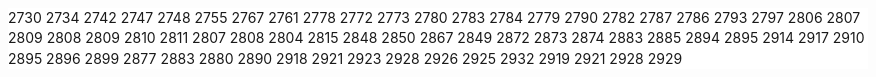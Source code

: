 2730
2734
2742
2747
2748
2755
2767
2761
2778
2772
2773
2780
2783
2784
2779
2790
2782
2787
2786
2793
2797
2806
2807
2809
2808
2809
2810
2811
2807
2808
2804
2815
2848
2850
2867
2849
2872
2873
2874
2883
2885
2894
2895
2914
2917
2910
2895
2896
2899
2877
2883
2880
2890
2918
2921
2923
2928
2926
2925
2932
2919
2921
2928
2929